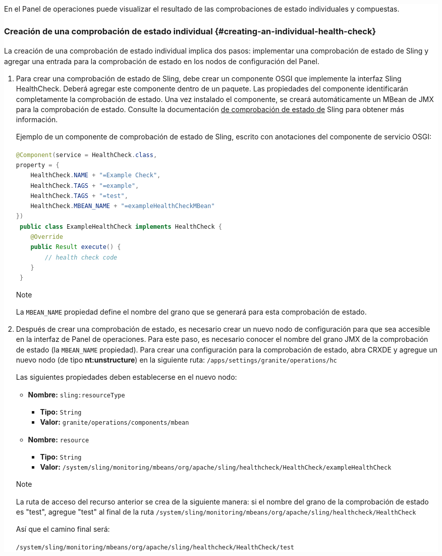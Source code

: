 En el Panel de operaciones puede visualizar el resultado de las comprobaciones de estado individuales y compuestas.

### Creación de una comprobación de estado individual {#creating-an-individual-health-check}

La creación de una comprobación de estado individual implica dos pasos: implementar una comprobación de estado de Sling y agregar una entrada para la comprobación de estado en los nodos de configuración del Panel.

1. Para crear una comprobación de estado de Sling, debe crear un componente OSGI que implemente la interfaz Sling HealthCheck. Deberá agregar este componente dentro de un paquete. Las propiedades del componente identificarán completamente la comprobación de estado. Una vez instalado el componente, se creará automáticamente un MBean de JMX para la comprobación de estado. Consulte la documentación [de comprobación de estado de](https://sling.apache.org/documentation/bundles/sling-health-check-tool.html) Sling para obtener más información.

   Ejemplo de un componente de comprobación de estado de Sling, escrito con anotaciones del componente de servicio OSGI:

   ```java
   @Component(service = HealthCheck.class,         
   property = {             
       HealthCheck.NAME + "=Example Check",             
       HealthCheck.TAGS + "=example",             
       HealthCheck.TAGS + "=test",             
       HealthCheck.MBEAN_NAME + "=exampleHealthCheckMBean"         
   })
    public class ExampleHealthCheck implements HealthCheck { 
       @Override     
       public Result execute() {     
           // health check code     
       }
    }
   ```

   >[!NOTE]
   >
   >La `MBEAN_NAME` propiedad define el nombre del grano que se generará para esta comprobación de estado.

1. Después de crear una comprobación de estado, es necesario crear un nuevo nodo de configuración para que sea accesible en la interfaz de Panel de operaciones. Para este paso, es necesario conocer el nombre del grano JMX de la comprobación de estado (la `MBEAN_NAME` propiedad). Para crear una configuración para la comprobación de estado, abra CRXDE y agregue un nuevo nodo (de tipo **nt:unstructure**) en la siguiente ruta: `/apps/settings/granite/operations/hc`

   Las siguientes propiedades deben establecerse en el nuevo nodo:

   * **Nombre:** `sling:resourceType`

      * **Tipo:** `String`
      * **Valor:** `granite/operations/components/mbean`
   * **Nombre:** `resource`

      * **Tipo:** `String`
      * **Valor:** `/system/sling/monitoring/mbeans/org/apache/sling/healthcheck/HealthCheck/exampleHealthCheck`
   >[!NOTE]
   >
   >La ruta de acceso del recurso anterior se crea de la siguiente manera: si el nombre del grano de la comprobación de estado es &quot;test&quot;, agregue &quot;test&quot; al final de la ruta `/system/sling/monitoring/mbeans/org/apache/sling/healthcheck/HealthCheck`
   >
   >Así que el camino final será:
   >
   >`/system/sling/monitoring/mbeans/org/apache/sling/healthcheck/HealthCheck/test`
